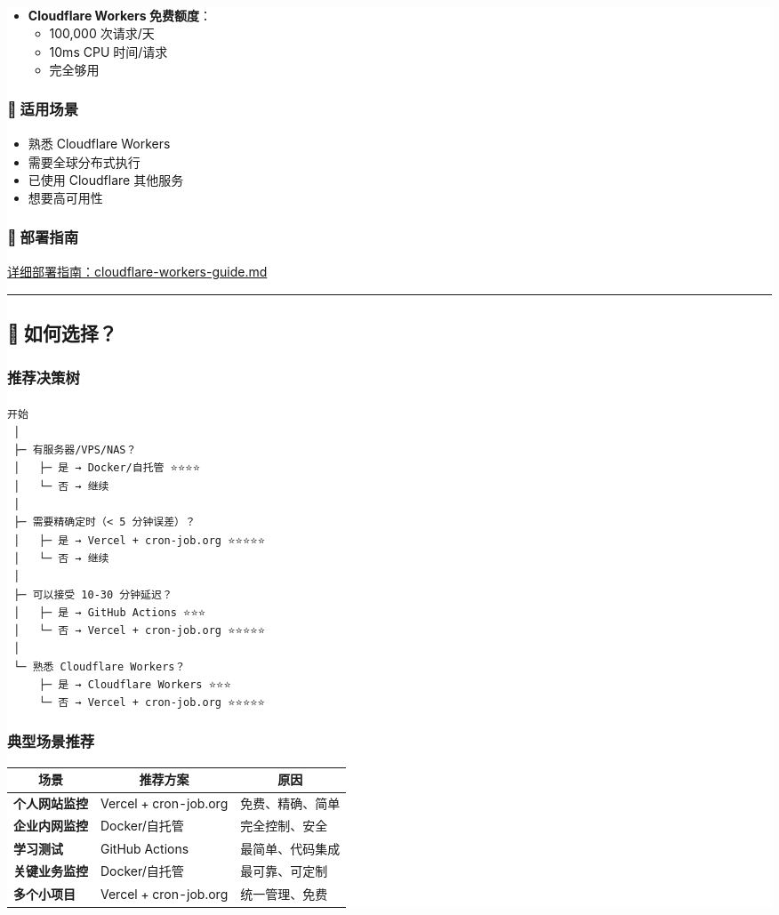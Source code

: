 - **Cloudflare Workers 免费额度**：
  - 100,000 次请求/天
  - 10ms CPU 时间/请求
  - 完全够用

### 🎯 适用场景

- 熟悉 Cloudflare Workers
- 需要全球分布式执行
- 已使用 Cloudflare 其他服务
- 想要高可用性

### 📖 部署指南

[详细部署指南：cloudflare-workers-guide.md](cloudflare-workers-guide.md)

---

## 🤔 如何选择？

### 推荐决策树

```
开始
 │
 ├─ 有服务器/VPS/NAS？
 │   ├─ 是 → Docker/自托管 ⭐⭐⭐⭐
 │   └─ 否 → 继续
 │
 ├─ 需要精确定时（< 5 分钟误差）？
 │   ├─ 是 → Vercel + cron-job.org ⭐⭐⭐⭐⭐
 │   └─ 否 → 继续
 │
 ├─ 可以接受 10-30 分钟延迟？
 │   ├─ 是 → GitHub Actions ⭐⭐⭐
 │   └─ 否 → Vercel + cron-job.org ⭐⭐⭐⭐⭐
 │
 └─ 熟悉 Cloudflare Workers？
     ├─ 是 → Cloudflare Workers ⭐⭐⭐
     └─ 否 → Vercel + cron-job.org ⭐⭐⭐⭐⭐
```

### 典型场景推荐

| 场景 | 推荐方案 | 原因 |
|------|---------|------|
| **个人网站监控** | Vercel + cron-job.org | 免费、精确、简单 |
| **企业内网监控** | Docker/自托管 | 完全控制、安全 |
| **学习测试** | GitHub Actions | 最简单、代码集成 |
| **关键业务监控** | Docker/自托管 | 最可靠、可定制 |
| **多个小项目** | Vercel + cron-job.org | 统一管理、免费 |
